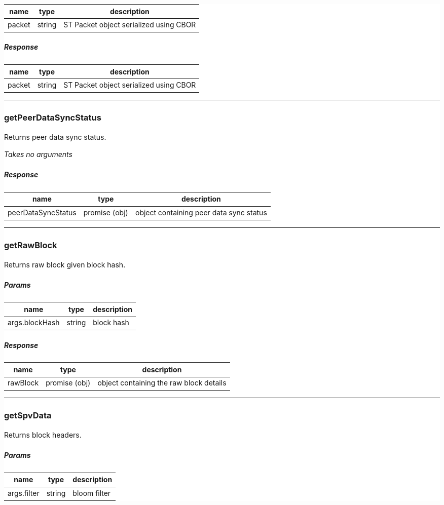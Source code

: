 | name    | type   | description                            |
|---------|--------|----------------------------------------|
| packet  | string | ST Packet object serialized using CBOR |

##### Response

| name    | type   | description                            |
|---------|--------|----------------------------------------|
| packet  | string | ST Packet object serialized using CBOR |

---

### getPeerDataSyncStatus

Returns peer data sync status.

*Takes no arguments*

##### Response

| name                | type   | description                                    |
|---------------------|---------------|-----------------------------------------|
| peerDataSyncStatus  | promise (obj) | object containing peer data sync status |

---

### getRawBlock

Returns raw block given block hash.

##### Params

| name            | type   | description                            |
|-----------------|--------|----------------------------------------|
| args.blockHash  | string | block hash                             |

##### Response

| name     | type          | description                             |
|----------|---------------|-----------------------------------------|
| rawBlock | promise (obj) | object containing the raw block details |

---

### getSpvData

Returns block headers.

##### Params

| name         | type   | description                            |
|--------------|--------|----------------------------------------|
| args.filter  | string | bloom filter                           |
